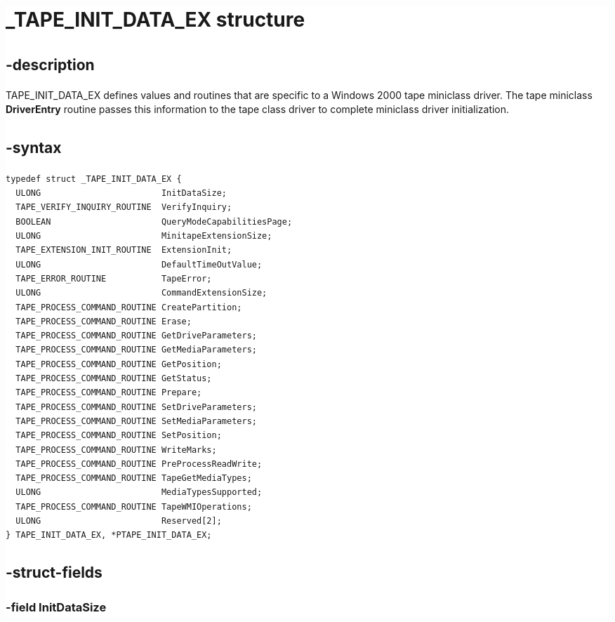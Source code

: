 
# _TAPE_INIT_DATA_EX structure


## -description


TAPE_INIT_DATA_EX defines values and routines that are specific to a Windows 2000 tape miniclass driver. The tape miniclass <b>DriverEntry</b> routine passes this information to the tape class driver to complete miniclass driver initialization. 


## -syntax


````
typedef struct _TAPE_INIT_DATA_EX {
  ULONG                        InitDataSize;
  TAPE_VERIFY_INQUIRY_ROUTINE  VerifyInquiry;
  BOOLEAN                      QueryModeCapabilitiesPage;
  ULONG                        MinitapeExtensionSize;
  TAPE_EXTENSION_INIT_ROUTINE  ExtensionInit;
  ULONG                        DefaultTimeOutValue;
  TAPE_ERROR_ROUTINE           TapeError;
  ULONG                        CommandExtensionSize;
  TAPE_PROCESS_COMMAND_ROUTINE CreatePartition;
  TAPE_PROCESS_COMMAND_ROUTINE Erase;
  TAPE_PROCESS_COMMAND_ROUTINE GetDriveParameters;
  TAPE_PROCESS_COMMAND_ROUTINE GetMediaParameters;
  TAPE_PROCESS_COMMAND_ROUTINE GetPosition;
  TAPE_PROCESS_COMMAND_ROUTINE GetStatus;
  TAPE_PROCESS_COMMAND_ROUTINE Prepare;
  TAPE_PROCESS_COMMAND_ROUTINE SetDriveParameters;
  TAPE_PROCESS_COMMAND_ROUTINE SetMediaParameters;
  TAPE_PROCESS_COMMAND_ROUTINE SetPosition;
  TAPE_PROCESS_COMMAND_ROUTINE WriteMarks;
  TAPE_PROCESS_COMMAND_ROUTINE PreProcessReadWrite;
  TAPE_PROCESS_COMMAND_ROUTINE TapeGetMediaTypes;
  ULONG                        MediaTypesSupported;
  TAPE_PROCESS_COMMAND_ROUTINE TapeWMIOperations;
  ULONG                        Reserved[2];
} TAPE_INIT_DATA_EX, *PTAPE_INIT_DATA_EX;
````


## -struct-fields




### -field InitDataSize


